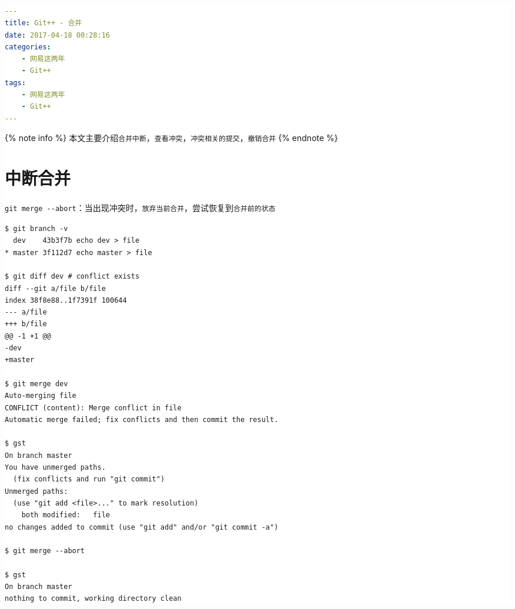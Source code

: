 ```yaml
---
title: Git++ - 合并
date: 2017-04-18 00:28:16
categories:
    - 网易这两年
    - Git++
tags:
    - 网易这两年
    - Git++
---
```


{% note info %}
本文主要介绍`合并中断`，`查看冲突`，`冲突相关的提交`，`撤销合并`
{% endnote %}



# 中断合并
`git merge --abort`：当出现冲突时，`放弃当前合并`，尝试恢复到`合并前的状态`
```
$ git branch -v
  dev    43b3f7b echo dev > file
* master 3f112d7 echo master > file

$ git diff dev # conflict exists
diff --git a/file b/file
index 38f8e88..1f7391f 100644
--- a/file
+++ b/file
@@ -1 +1 @@
-dev
+master

$ git merge dev
Auto-merging file
CONFLICT (content): Merge conflict in file
Automatic merge failed; fix conflicts and then commit the result.

$ gst
On branch master
You have unmerged paths.
  (fix conflicts and run "git commit")
Unmerged paths:
  (use "git add <file>..." to mark resolution)
	both modified:   file
no changes added to commit (use "git add" and/or "git commit -a")

$ git merge --abort

$ gst
On branch master
nothing to commit, working directory clean
```
